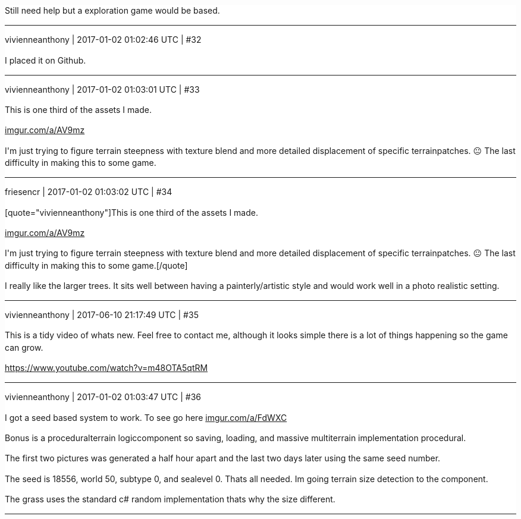 Still need help but a exploration game would be based.

-------------------------

vivienneanthony | 2017-01-02 01:02:46 UTC | #32

I placed it on Github.

-------------------------

vivienneanthony | 2017-01-02 01:03:01 UTC | #33

This is one third of the assets I made.

[imgur.com/a/AV9mz](http://imgur.com/a/AV9mz)

I'm just trying to figure terrain steepness with texture blend and more detailed displacement of specific terrainpatches.  :neutral_face: The last difficulty in making this to some game.

-------------------------

friesencr | 2017-01-02 01:03:02 UTC | #34

[quote="vivienneanthony"]This is one third of the assets I made.

[imgur.com/a/AV9mz](http://imgur.com/a/AV9mz)

I'm just trying to figure terrain steepness with texture blend and more detailed displacement of specific terrainpatches.  :neutral_face: The last difficulty in making this to some game.[/quote]

I really like the larger trees.  It sits well between having a painterly/artistic style and would work well in a photo realistic setting.

-------------------------

vivienneanthony | 2017-06-10 21:17:49 UTC | #35

This is a tidy video of whats new. Feel free to contact me, although it looks simple there is a lot of things happening so the game can grow.

https://www.youtube.com/watch?v=m48OTA5qtRM

-------------------------

vivienneanthony | 2017-01-02 01:03:47 UTC | #36

I got a seed based system to work. To see go here [imgur.com/a/FdWXC](http://imgur.com/a/FdWXC)

Bonus is a proceduralterrain logiccomponent so saving, loading, and massive multiterrain implementation procedural.

The first two pictures was generated a half hour apart and the last two days later using the same seed number.

The seed is 18556, world 50, subtype 0, and sealevel 0. Thats all needed. Im going terrain size detection to the component.

The grass uses the standard c# random implementation thats why the size different.

-------------------------

